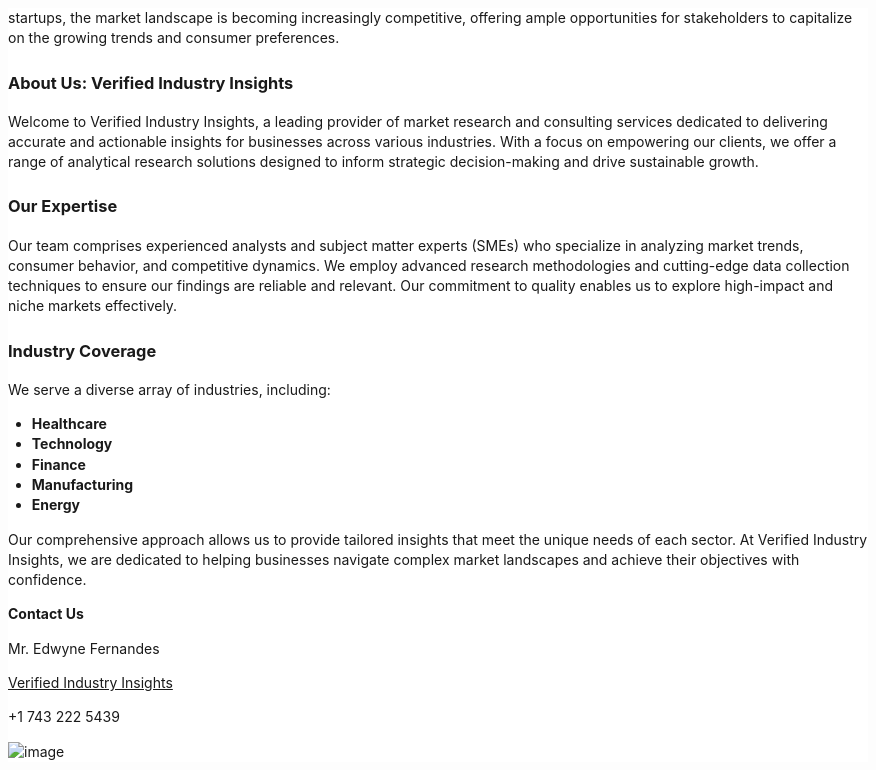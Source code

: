 startups, the market landscape is becoming increasingly competitive, offering ample opportunities for stakeholders to capitalize on the growing trends and consumer preferences.</p><h3>About Us: Verified Industry Insights</h3><p>Welcome to Verified Industry Insights, a leading provider of market research and consulting services dedicated to delivering accurate and actionable insights for businesses across various industries. With a focus on empowering our clients, we offer a range of analytical research solutions designed to inform strategic decision-making and drive sustainable growth.</p><h3>Our Expertise</h3><p>Our team comprises experienced analysts and subject matter experts (SMEs) who specialize in analyzing market trends, consumer behavior, and competitive dynamics. We employ advanced research methodologies and cutting-edge data collection techniques to ensure our findings are reliable and relevant. Our commitment to quality enables us to explore high-impact and niche markets effectively.</p><h3>Industry Coverage</h3><p>We serve a diverse array of industries, including:</p><ul><li><strong>Healthcare</strong></li><li><strong>Technology</strong></li><li><strong>Finance</strong></li><li><strong>Manufacturing</strong></li><li><strong>Energy</strong></li></ul><p>Our comprehensive approach allows us to provide tailored insights that meet the unique needs of each sector. At Verified Industry Insights, we are dedicated to helping businesses navigate complex market landscapes and achieve their objectives with confidence.</p><p><strong>Contact Us</strong></p><p>Mr. Edwyne Fernandes</p><p><a href="https://www.verifiedindustryinsights.com/">Verified Industry Insights</a></p><p>+1 743 222 5439</p>
![image](https://github.com/user-attachments/assets/2954af88-4671-40c6-8822-c572e649e729)
